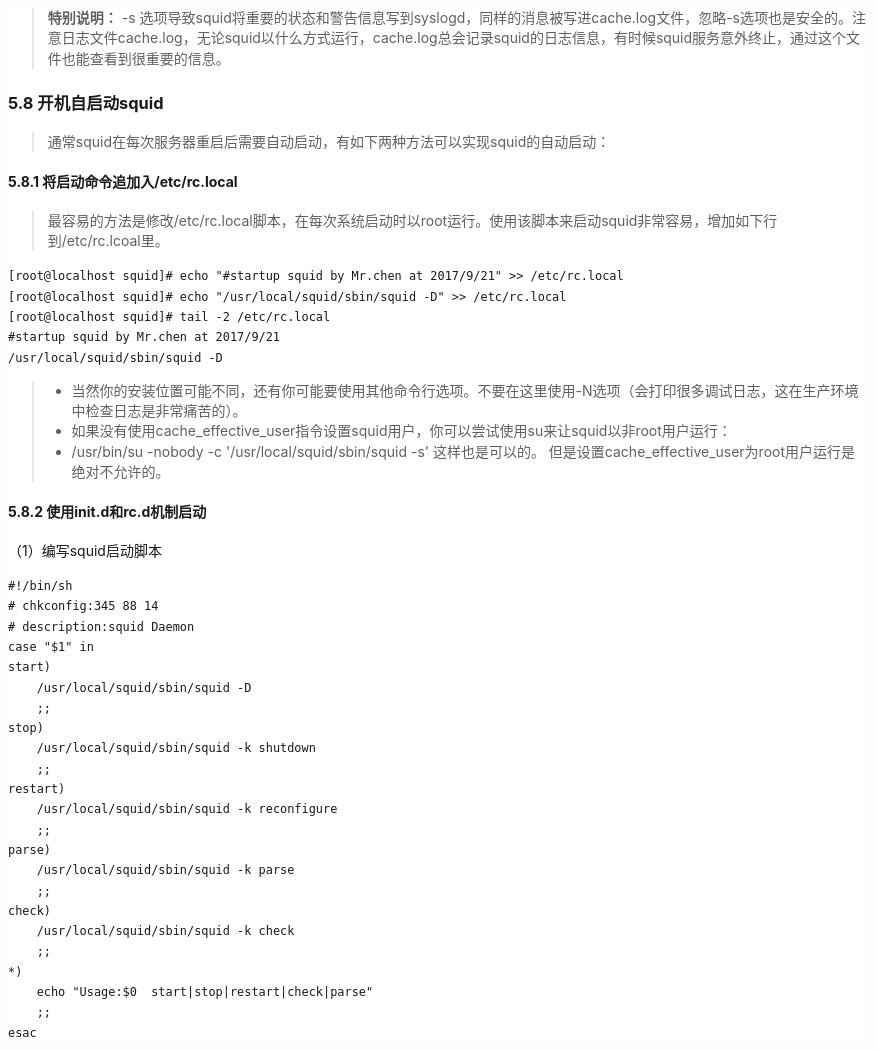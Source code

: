 > **特别说明：**
>  -s  选项导致squid将重要的状态和警告信息写到syslogd，同样的消息被写进cache.log文件，忽略-s选项也是安全的。注意日志文件cache.log，无论squid以什么方式运行，cache.log总会记录squid的日志信息，有时候squid服务意外终止，通过这个文件也能查看到很重要的信息。

### 5.8 开机自启动squid

> 通常squid在每次服务器重启后需要自动启动，有如下两种方法可以实现squid的自动启动：

#### 5.8.1 将启动命令追加入/etc/rc.local

> 最容易的方法是修改/etc/rc.local脚本，在每次系统启动时以root运行。使用该脚本来启动squid非常容易，增加如下行到/etc/rc.lcoal里。

```
[root@localhost squid]# echo "#startup squid by Mr.chen at 2017/9/21" >> /etc/rc.local
[root@localhost squid]# echo "/usr/local/squid/sbin/squid -D" >> /etc/rc.local
[root@localhost squid]# tail -2 /etc/rc.local
#startup squid by Mr.chen at 2017/9/21
/usr/local/squid/sbin/squid -D
```

> - 当然你的安装位置可能不同，还有你可能要使用其他命令行选项。不要在这里使用-N选项（会打印很多调试日志，这在生产环境中检查日志是非常痛苦的）。
> - 如果没有使用cache_effective_user指令设置squid用户，你可以尝试使用su来让squid以非root用户运行：
> - /usr/bin/su -nobody -c '/usr/local/squid/sbin/squid -s' 这样也是可以的。
>    但是设置cache_effective_user为root用户运行是绝对不允许的。

#### 5.8.2 使用init.d和rc.d机制启动

（1）编写squid启动脚本

```
#!/bin/sh
# chkconfig:345 88 14
# description:squid Daemon
case "$1" in 
start)
    /usr/local/squid/sbin/squid -D
    ;;
stop)
    /usr/local/squid/sbin/squid -k shutdown
    ;;
restart)
    /usr/local/squid/sbin/squid -k reconfigure
    ;;
parse)
    /usr/local/squid/sbin/squid -k parse
    ;;
check)
    /usr/local/squid/sbin/squid -k check
    ;;
*)
    echo "Usage:$0  start|stop|restart|check|parse"
    ;;
esac
```
